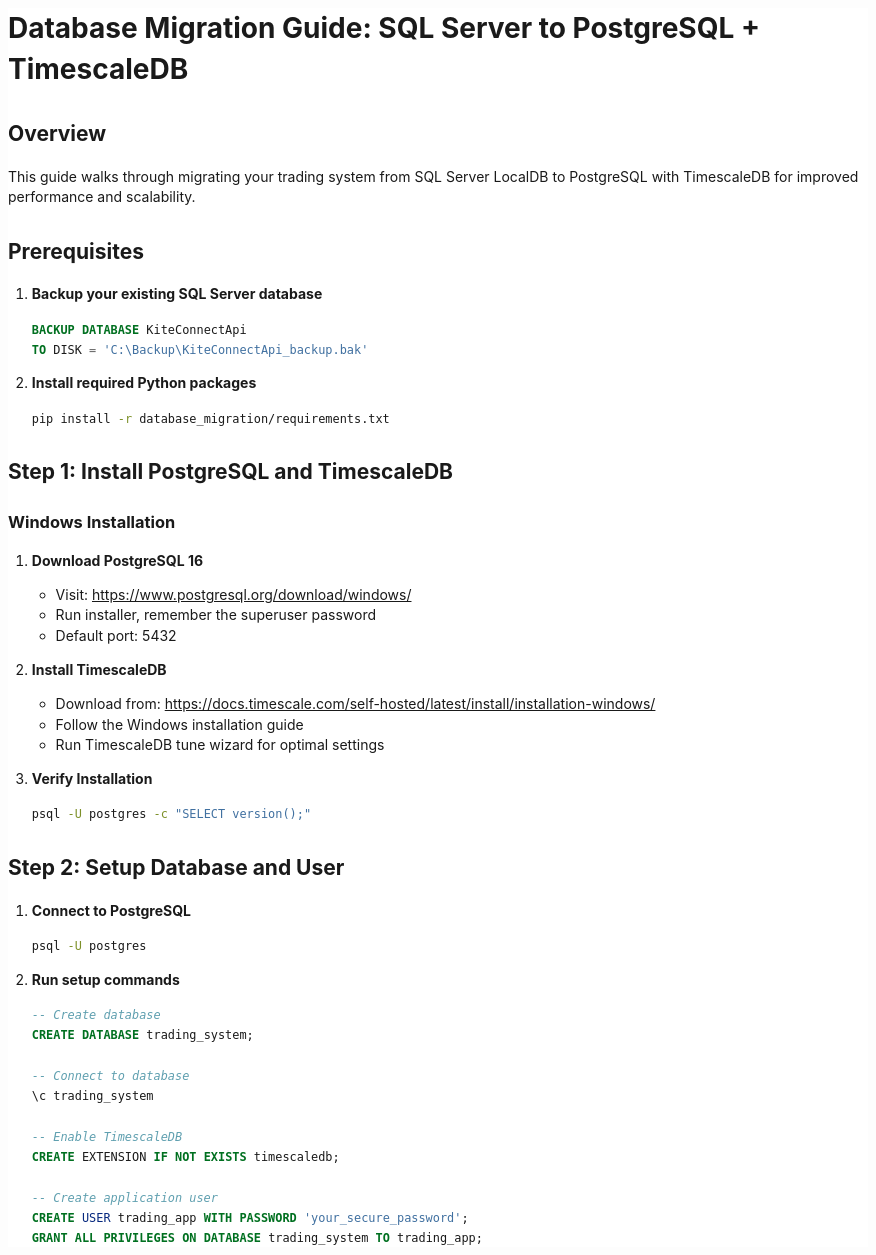 # Database Migration Guide: SQL Server to PostgreSQL + TimescaleDB

## Overview
This guide walks through migrating your trading system from SQL Server LocalDB to PostgreSQL with TimescaleDB for improved performance and scalability.

## Prerequisites

1. **Backup your existing SQL Server database**
   ```sql
   BACKUP DATABASE KiteConnectApi 
   TO DISK = 'C:\Backup\KiteConnectApi_backup.bak'
   ```

2. **Install required Python packages**
   ```bash
   pip install -r database_migration/requirements.txt
   ```

## Step 1: Install PostgreSQL and TimescaleDB

### Windows Installation

1. **Download PostgreSQL 16**
   - Visit: https://www.postgresql.org/download/windows/
   - Run installer, remember the superuser password
   - Default port: 5432

2. **Install TimescaleDB**
   - Download from: https://docs.timescale.com/self-hosted/latest/install/installation-windows/
   - Follow the Windows installation guide
   - Run TimescaleDB tune wizard for optimal settings

3. **Verify Installation**
   ```bash
   psql -U postgres -c "SELECT version();"
   ```

## Step 2: Setup Database and User

1. **Connect to PostgreSQL**
   ```bash
   psql -U postgres
   ```

2. **Run setup commands**
   ```sql
   -- Create database
   CREATE DATABASE trading_system;
   
   -- Connect to database
   \c trading_system
   
   -- Enable TimescaleDB
   CREATE EXTENSION IF NOT EXISTS timescaledb;
   
   -- Create application user
   CREATE USER trading_app WITH PASSWORD 'your_secure_password';
   GRANT ALL PRIVILEGES ON DATABASE trading_system TO trading_app;
   ```
